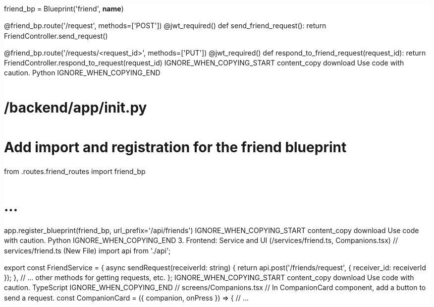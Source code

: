 friend_bp = Blueprint('friend', __name__)

@friend_bp.route('/request', methods=['POST'])
@jwt_required()
def send_friend_request():
    return FriendController.send_request()

@friend_bp.route('/requests/<request_id>', methods=['PUT'])
@jwt_required()
def respond_to_friend_request(request_id):
    return FriendController.respond_to_request(request_id)
IGNORE_WHEN_COPYING_START
content_copy
download
Use code with caution.
Python
IGNORE_WHEN_COPYING_END
# /backend/app/__init__.py
# Add import and registration for the friend blueprint
from .routes.friend_routes import friend_bp
# ...
app.register_blueprint(friend_bp, url_prefix='/api/friends')
IGNORE_WHEN_COPYING_START
content_copy
download
Use code with caution.
Python
IGNORE_WHEN_COPYING_END
3. Frontend: Service and UI (/services/friend.ts, Companions.tsx)
// services/friend.ts (New File)
import api from './api';

export const FriendService = {
  async sendRequest(receiverId: string) {
    return api.post('/friends/request', { receiver_id: receiverId });
  },
  // ... other methods for getting requests, etc.
};
IGNORE_WHEN_COPYING_START
content_copy
download
Use code with caution.
TypeScript
IGNORE_WHEN_COPYING_END
// screens/Companions.tsx
// In CompanionCard component, add a button to send a request.
const CompanionCard = ({ companion, onPress }) => {
  // ...
